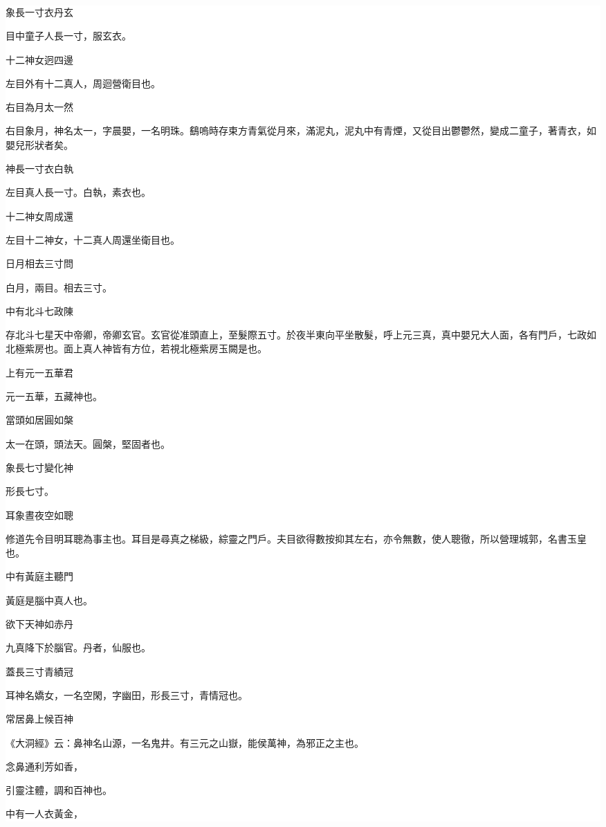 象長一寸衣丹玄

目中童子人長一寸，服玄衣。

十二神女迥四邊

左目外有十二真人，周迴營衛目也。

右目為月太一然

右目象月，神名太一，字晨嬰，一名明珠。鷂嗚時存束方青氣從月來，滿泥丸，泥丸中有青煙，又從目出鬱鬱然，變成二童子，著青衣，如嬰兒形狀者矣。

神長一寸衣白執

左目真人長一寸。白執，素衣也。

十二神女周成還

左目十二神女，十二真人周還坐衛目也。

日月相去三寸問

白月，兩目。相去三寸。

中有北斗七政陳

存北斗七星天中帝卿，帝卿玄官。玄官從准頭直上，至髮際五寸。於夜半東向平坐散髮，呼上元三真，真中嬰兄大人面，各有門戶，七政如北極紫房也。面上真人神皆有方位，若視北極紫房玉闕是也。

上有元一五華君

元一五華，五藏神也。

當頭如居圓如槃

太一在頭，頭法天。圓槃，堅固者也。

象長七寸變化神

形長七寸。

耳象晝夜空如聰

修道先令目明耳聰為事主也。耳目是尋真之梯級，綜靈之門戶。夫目欲得數按抑其左右，亦令無數，使人聰徹，所以營理城郭，名書玉皇也。

中有黃庭主聽門

黃庭是腦中真人也。

欲下天神如赤丹

九真降下於腦官。丹者，仙服也。

蓋長三寸青績冠

耳神名嬌女，一名空閑，字幽田，形長三寸，青情冠也。

常居鼻上候百神

《大洞經》云：鼻神名山源，一名鬼井。有三元之山嶽，能侯萬神，為邪正之主也。

念鼻通利芳如香，

引靈注體，調和百神也。

中有一人衣黃金，
